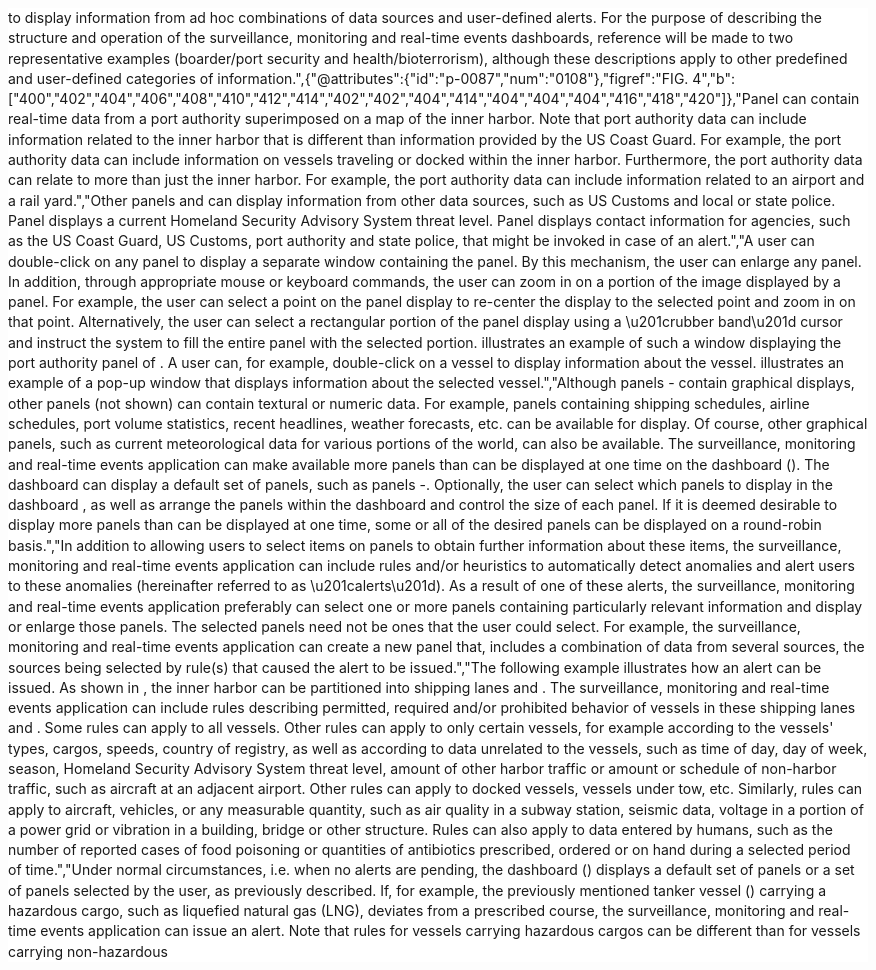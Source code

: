 to display information from ad hoc combinations of data sources and user-defined alerts. For the purpose of describing the structure and operation of the surveillance, monitoring and real-time events dashboards, reference will be made to two representative examples (boarder\/port security and health\/bioterrorism), although these descriptions apply to other predefined and user-defined categories of information.",{"@attributes":{"id":"p-0087","num":"0108"},"figref":"FIG. 4","b":["400","402","404","406","408","410","412","414","402","402","404","414","404","404","404","416","418","420"]},"Panel  can contain real-time data from a port authority superimposed on a map of the inner harbor. Note that port authority data can include information related to the inner harbor that is different than information provided by the US Coast Guard. For example, the port authority data can include information on vessels traveling or docked within the inner harbor. Furthermore, the port authority data can relate to more than just the inner harbor. For example, the port authority data can include information related to an airport and a rail yard.","Other panels  and  can display information from other data sources, such as US Customs and local or state police. Panel  displays a current Homeland Security Advisory System threat level. Panel  displays contact information for agencies, such as the US Coast Guard, US Customs, port authority and state police, that might be invoked in case of an alert.","A user can double-click on any panel to display a separate window containing the panel. By this mechanism, the user can enlarge any panel. In addition, through appropriate mouse or keyboard commands, the user can zoom in on a portion of the image displayed by a panel. For example, the user can select a point on the panel display to re-center the display to the selected point and zoom in on that point. Alternatively, the user can select a rectangular portion of the panel display using a \u201crubber band\u201d cursor and instruct the system to fill the entire panel with the selected portion.  illustrates an example of such a window  displaying the port authority panel  of . A user can, for example, double-click on a vessel  to display information about the vessel.  illustrates an example of a pop-up window  that displays information about the selected vessel.","Although panels - contain graphical displays, other panels (not shown) can contain textural or numeric data. For example, panels containing shipping schedules, airline schedules, port volume statistics, recent headlines, weather forecasts, etc. can be available for display. Of course, other graphical panels, such as current meteorological data for various portions of the world, can also be available. The surveillance, monitoring and real-time events application can make available more panels than can be displayed at one time on the dashboard  (). The dashboard  can display a default set of panels, such as panels -. Optionally, the user can select which panels to display in the dashboard , as well as arrange the panels within the dashboard and control the size of each panel. If it is deemed desirable to display more panels than can be displayed at one time, some or all of the desired panels can be displayed on a round-robin basis.","In addition to allowing users to select items on panels to obtain further information about these items, the surveillance, monitoring and real-time events application can include rules and\/or heuristics to automatically detect anomalies and alert users to these anomalies (hereinafter referred to as \u201calerts\u201d). As a result of one of these alerts, the surveillance, monitoring and real-time events application preferably can select one or more panels containing particularly relevant information and display or enlarge those panels. The selected panels need not be ones that the user could select. For example, the surveillance, monitoring and real-time events application can create a new panel that, includes a combination of data from several sources, the sources being selected by rule(s) that caused the alert to be issued.","The following example illustrates how an alert can be issued. As shown in , the inner harbor can be partitioned into shipping lanes  and . The surveillance, monitoring and real-time events application can include rules describing permitted, required and\/or prohibited behavior of vessels in these shipping lanes  and . Some rules can apply to all vessels. Other rules can apply to only certain vessels, for example according to the vessels' types, cargos, speeds, country of registry, as well as according to data unrelated to the vessels, such as time of day, day of week, season, Homeland Security Advisory System threat level, amount of other harbor traffic or amount or schedule of non-harbor traffic, such as aircraft at an adjacent airport. Other rules can apply to docked vessels, vessels under tow, etc. Similarly, rules can apply to aircraft, vehicles, or any measurable quantity, such as air quality in a subway station, seismic data, voltage in a portion of a power grid or vibration in a building, bridge or other structure. Rules can also apply to data entered by humans, such as the number of reported cases of food poisoning or quantities of antibiotics prescribed, ordered or on hand during a selected period of time.","Under normal circumstances, i.e. when no alerts are pending, the dashboard  () displays a default set of panels or a set of panels selected by the user, as previously described. If, for example, the previously mentioned tanker vessel  () carrying a hazardous cargo, such as liquefied natural gas (LNG), deviates  from a prescribed course, the surveillance, monitoring and real-time events application can issue an alert. Note that rules for vessels carrying hazardous cargos can be different than for vessels carrying non-hazardous